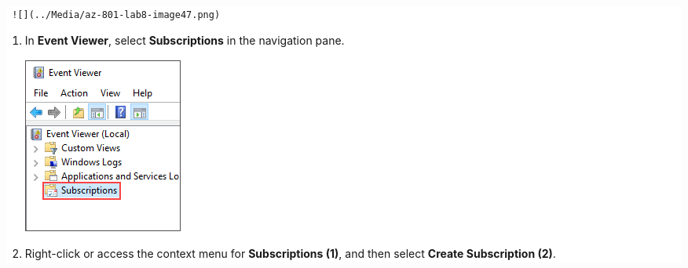      ![](../Media/az-801-lab8-image47.png)
   
1. In **Event Viewer**, select **Subscriptions** in the navigation pane.

    ![](../Media/az-801-lab8-image38.png)
   
1. Right-click or access the context menu for **Subscriptions (1)**, and then select **Create Subscription (2)**.
